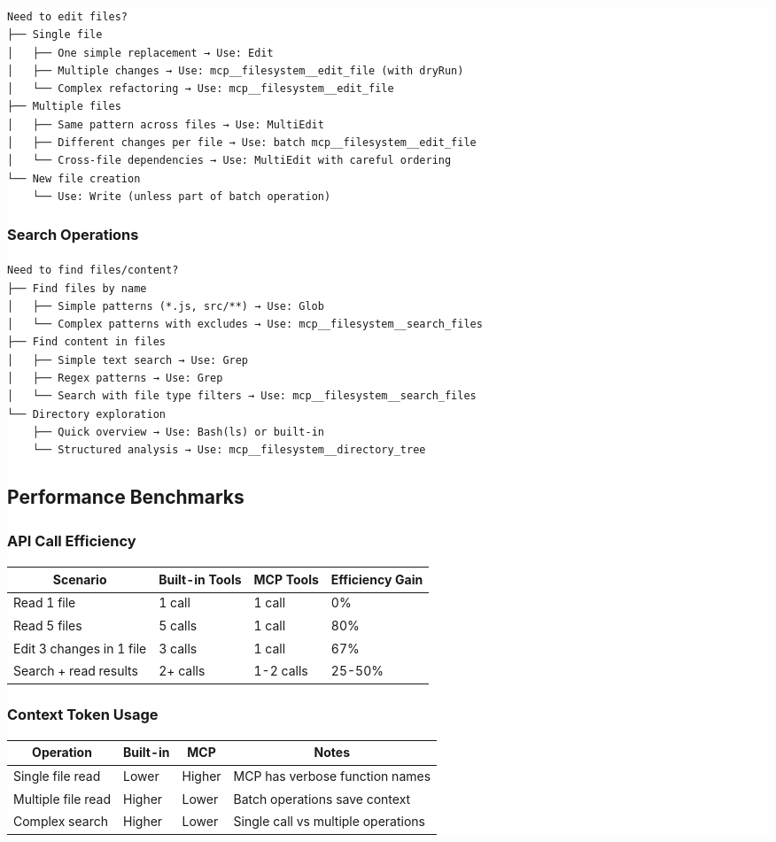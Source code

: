 ```
Need to edit files?
├── Single file
│   ├── One simple replacement → Use: Edit
│   ├── Multiple changes → Use: mcp__filesystem__edit_file (with dryRun)
│   └── Complex refactoring → Use: mcp__filesystem__edit_file
├── Multiple files
│   ├── Same pattern across files → Use: MultiEdit
│   ├── Different changes per file → Use: batch mcp__filesystem__edit_file
│   └── Cross-file dependencies → Use: MultiEdit with careful ordering
└── New file creation
    └── Use: Write (unless part of batch operation)
```

### Search Operations

```
Need to find files/content?
├── Find files by name
│   ├── Simple patterns (*.js, src/**) → Use: Glob
│   └── Complex patterns with excludes → Use: mcp__filesystem__search_files
├── Find content in files
│   ├── Simple text search → Use: Grep
│   ├── Regex patterns → Use: Grep
│   └── Search with file type filters → Use: mcp__filesystem__search_files
└── Directory exploration
    ├── Quick overview → Use: Bash(ls) or built-in
    └── Structured analysis → Use: mcp__filesystem__directory_tree
```

## Performance Benchmarks

### API Call Efficiency

| Scenario | Built-in Tools | MCP Tools | Efficiency Gain |
|----------|----------------|-----------|-----------------|
| Read 1 file | 1 call | 1 call | 0% |
| Read 5 files | 5 calls | 1 call | 80% |
| Edit 3 changes in 1 file | 3 calls | 1 call | 67% |
| Search + read results | 2+ calls | 1-2 calls | 25-50% |

### Context Token Usage

| Operation | Built-in | MCP | Notes |
|-----------|----------|-----|-------|
| Single file read | Lower | Higher | MCP has verbose function names |
| Multiple file read | Higher | Lower | Batch operations save context |
| Complex search | Higher | Lower | Single call vs multiple operations |
